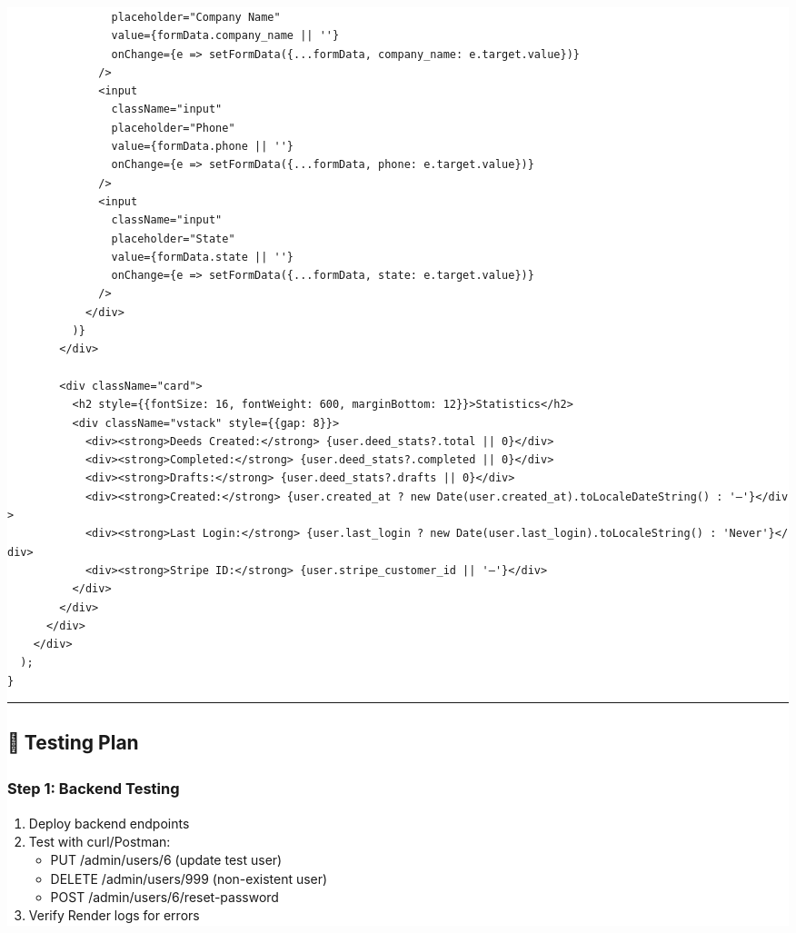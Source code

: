 ```tsx
                placeholder="Company Name" 
                value={formData.company_name || ''} 
                onChange={e => setFormData({...formData, company_name: e.target.value})}
              />
              <input 
                className="input" 
                placeholder="Phone" 
                value={formData.phone || ''} 
                onChange={e => setFormData({...formData, phone: e.target.value})}
              />
              <input 
                className="input" 
                placeholder="State" 
                value={formData.state || ''} 
                onChange={e => setFormData({...formData, state: e.target.value})}
              />
            </div>
          )}
        </div>
        
        <div className="card">
          <h2 style={{fontSize: 16, fontWeight: 600, marginBottom: 12}}>Statistics</h2>
          <div className="vstack" style={{gap: 8}}>
            <div><strong>Deeds Created:</strong> {user.deed_stats?.total || 0}</div>
            <div><strong>Completed:</strong> {user.deed_stats?.completed || 0}</div>
            <div><strong>Drafts:</strong> {user.deed_stats?.drafts || 0}</div>
            <div><strong>Created:</strong> {user.created_at ? new Date(user.created_at).toLocaleDateString() : '—'}</div>
            <div><strong>Last Login:</strong> {user.last_login ? new Date(user.last_login).toLocaleString() : 'Never'}</div>
            <div><strong>Stripe ID:</strong> {user.stripe_customer_id || '—'}</div>
          </div>
        </div>
      </div>
    </div>
  );
}
```

---

## 🧪 Testing Plan

### Step 1: Backend Testing
1. Deploy backend endpoints
2. Test with curl/Postman:
   - PUT /admin/users/6 (update test user)
   - DELETE /admin/users/999 (non-existent user)
   - POST /admin/users/6/reset-password
3. Verify Render logs for errors

